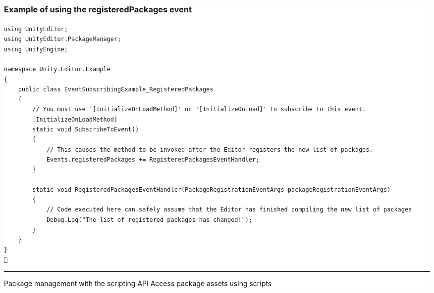 ```
```

### Example of using the registeredPackages event
```
using UnityEditor;
using UnityEditor.PackageManager;
using UnityEngine;

namespace Unity.Editor.Example
{
    public class EventSubscribingExample_RegisteredPackages
    {
        // You must use '[InitializeOnLoadMethod]' or '[InitializeOnLoad]' to subscribe to this event.
        [InitializeOnLoadMethod]
        static void SubscribeToEvent()
        {
            // This causes the method to be invoked after the Editor registers the new list of packages.
            Events.registeredPackages += RegisteredPackagesEventHandler;
        }

        static void RegisteredPackagesEventHandler(PackageRegistrationEventArgs packageRegistrationEventArgs)
        {
            // Code executed here can safely assume that the Editor has finished compiling the new list of packages
            Debug.Log("The list of registered packages has changed!");
        }
    }
}

```

* * *
[](https://docs.unity3d.com/6000.0/Documentation/Manual/managing-packages-api.html)
Package management with the scripting API
[](https://docs.unity3d.com/6000.0/Documentation/Manual/upm-assets.html)
Access package assets using scripts
